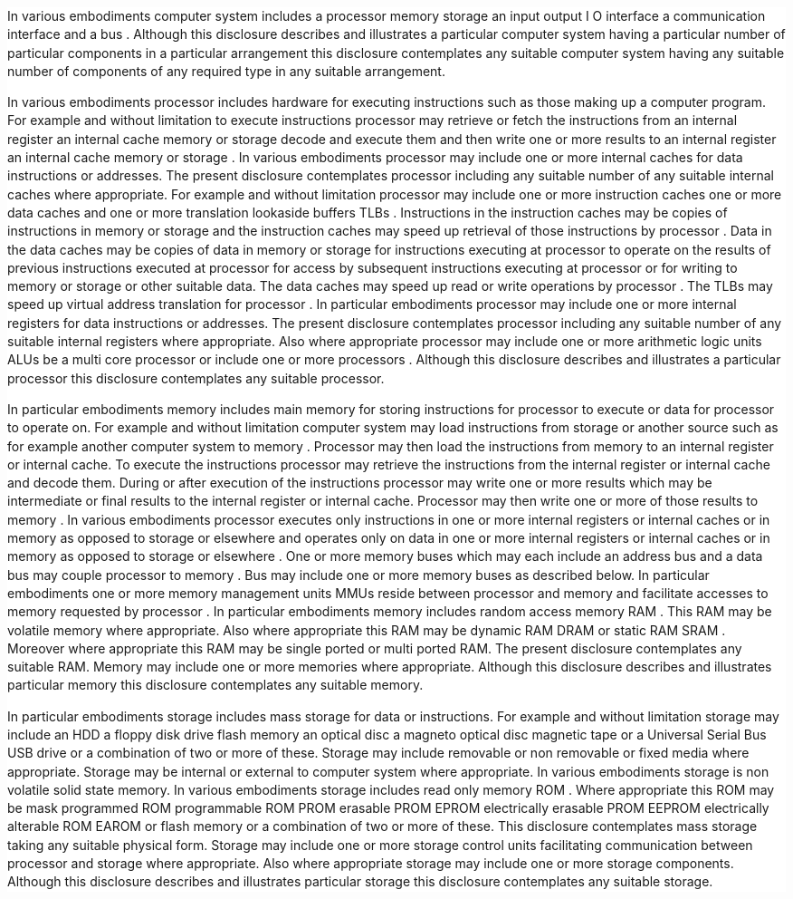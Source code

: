 In various embodiments computer system includes a processor memory storage an input output I O interface a communication interface and a bus . Although this disclosure describes and illustrates a particular computer system having a particular number of particular components in a particular arrangement this disclosure contemplates any suitable computer system having any suitable number of components of any required type in any suitable arrangement.

In various embodiments processor includes hardware for executing instructions such as those making up a computer program. For example and without limitation to execute instructions processor may retrieve or fetch the instructions from an internal register an internal cache memory or storage decode and execute them and then write one or more results to an internal register an internal cache memory or storage . In various embodiments processor may include one or more internal caches for data instructions or addresses. The present disclosure contemplates processor including any suitable number of any suitable internal caches where appropriate. For example and without limitation processor may include one or more instruction caches one or more data caches and one or more translation lookaside buffers TLBs . Instructions in the instruction caches may be copies of instructions in memory or storage and the instruction caches may speed up retrieval of those instructions by processor . Data in the data caches may be copies of data in memory or storage for instructions executing at processor to operate on the results of previous instructions executed at processor for access by subsequent instructions executing at processor or for writing to memory or storage or other suitable data. The data caches may speed up read or write operations by processor . The TLBs may speed up virtual address translation for processor . In particular embodiments processor may include one or more internal registers for data instructions or addresses. The present disclosure contemplates processor including any suitable number of any suitable internal registers where appropriate. Also where appropriate processor may include one or more arithmetic logic units ALUs be a multi core processor or include one or more processors . Although this disclosure describes and illustrates a particular processor this disclosure contemplates any suitable processor.

In particular embodiments memory includes main memory for storing instructions for processor to execute or data for processor to operate on. For example and without limitation computer system may load instructions from storage or another source such as for example another computer system to memory . Processor may then load the instructions from memory to an internal register or internal cache. To execute the instructions processor may retrieve the instructions from the internal register or internal cache and decode them. During or after execution of the instructions processor may write one or more results which may be intermediate or final results to the internal register or internal cache. Processor may then write one or more of those results to memory . In various embodiments processor executes only instructions in one or more internal registers or internal caches or in memory as opposed to storage or elsewhere and operates only on data in one or more internal registers or internal caches or in memory as opposed to storage or elsewhere . One or more memory buses which may each include an address bus and a data bus may couple processor to memory . Bus may include one or more memory buses as described below. In particular embodiments one or more memory management units MMUs reside between processor and memory and facilitate accesses to memory requested by processor . In particular embodiments memory includes random access memory RAM . This RAM may be volatile memory where appropriate. Also where appropriate this RAM may be dynamic RAM DRAM or static RAM SRAM . Moreover where appropriate this RAM may be single ported or multi ported RAM. The present disclosure contemplates any suitable RAM. Memory may include one or more memories where appropriate. Although this disclosure describes and illustrates particular memory this disclosure contemplates any suitable memory.

In particular embodiments storage includes mass storage for data or instructions. For example and without limitation storage may include an HDD a floppy disk drive flash memory an optical disc a magneto optical disc magnetic tape or a Universal Serial Bus USB drive or a combination of two or more of these. Storage may include removable or non removable or fixed media where appropriate. Storage may be internal or external to computer system where appropriate. In various embodiments storage is non volatile solid state memory. In various embodiments storage includes read only memory ROM . Where appropriate this ROM may be mask programmed ROM programmable ROM PROM erasable PROM EPROM electrically erasable PROM EEPROM electrically alterable ROM EAROM or flash memory or a combination of two or more of these. This disclosure contemplates mass storage taking any suitable physical form. Storage may include one or more storage control units facilitating communication between processor and storage where appropriate. Also where appropriate storage may include one or more storage components. Although this disclosure describes and illustrates particular storage this disclosure contemplates any suitable storage.
